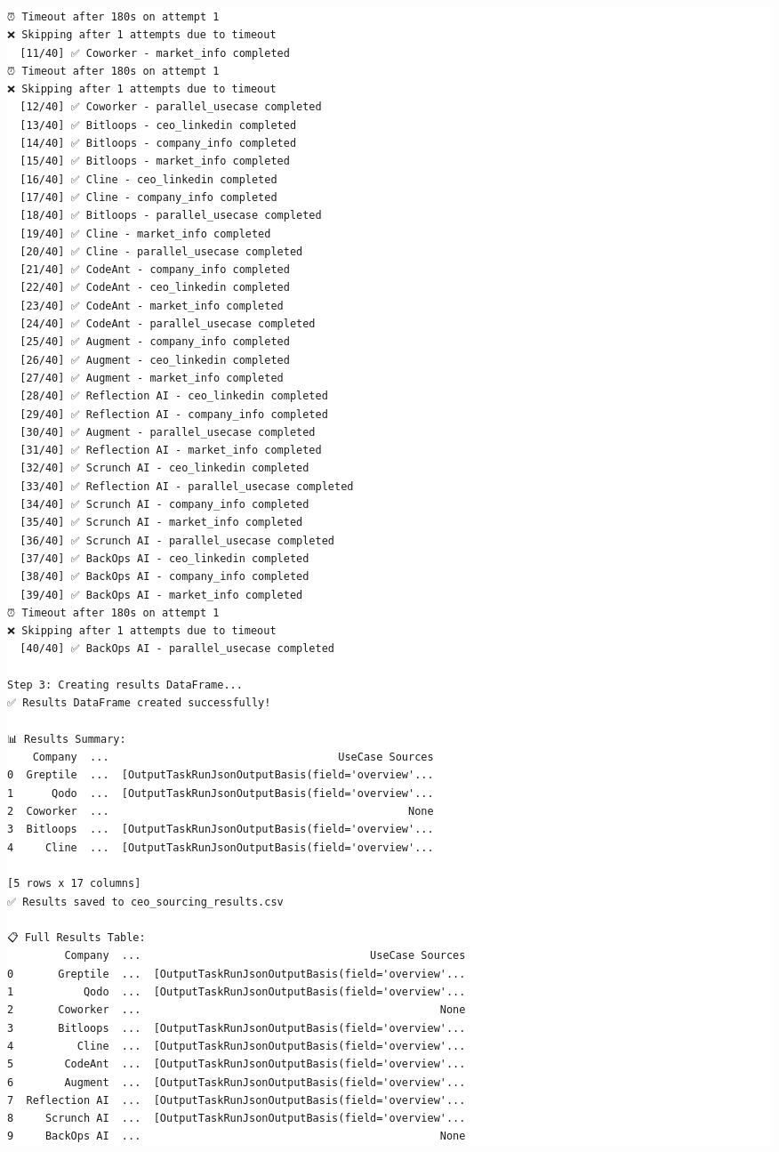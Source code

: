 ```
⏰ Timeout after 180s on attempt 1
❌ Skipping after 1 attempts due to timeout
  [11/40] ✅ Coworker - market_info completed
⏰ Timeout after 180s on attempt 1
❌ Skipping after 1 attempts due to timeout
  [12/40] ✅ Coworker - parallel_usecase completed
  [13/40] ✅ Bitloops - ceo_linkedin completed
  [14/40] ✅ Bitloops - company_info completed
  [15/40] ✅ Bitloops - market_info completed
  [16/40] ✅ Cline - ceo_linkedin completed
  [17/40] ✅ Cline - company_info completed
  [18/40] ✅ Bitloops - parallel_usecase completed
  [19/40] ✅ Cline - market_info completed
  [20/40] ✅ Cline - parallel_usecase completed
  [21/40] ✅ CodeAnt - company_info completed
  [22/40] ✅ CodeAnt - ceo_linkedin completed
  [23/40] ✅ CodeAnt - market_info completed
  [24/40] ✅ CodeAnt - parallel_usecase completed
  [25/40] ✅ Augment - company_info completed
  [26/40] ✅ Augment - ceo_linkedin completed
  [27/40] ✅ Augment - market_info completed
  [28/40] ✅ Reflection AI - ceo_linkedin completed
  [29/40] ✅ Reflection AI - company_info completed
  [30/40] ✅ Augment - parallel_usecase completed
  [31/40] ✅ Reflection AI - market_info completed
  [32/40] ✅ Scrunch AI - ceo_linkedin completed
  [33/40] ✅ Reflection AI - parallel_usecase completed
  [34/40] ✅ Scrunch AI - company_info completed
  [35/40] ✅ Scrunch AI - market_info completed
  [36/40] ✅ Scrunch AI - parallel_usecase completed
  [37/40] ✅ BackOps AI - ceo_linkedin completed
  [38/40] ✅ BackOps AI - company_info completed
  [39/40] ✅ BackOps AI - market_info completed
⏰ Timeout after 180s on attempt 1
❌ Skipping after 1 attempts due to timeout
  [40/40] ✅ BackOps AI - parallel_usecase completed

Step 3: Creating results DataFrame...
✅ Results DataFrame created successfully!

📊 Results Summary:
    Company  ...                                    UseCase Sources
0  Greptile  ...  [OutputTaskRunJsonOutputBasis(field='overview'...
1      Qodo  ...  [OutputTaskRunJsonOutputBasis(field='overview'...
2  Coworker  ...                                               None
3  Bitloops  ...  [OutputTaskRunJsonOutputBasis(field='overview'...
4     Cline  ...  [OutputTaskRunJsonOutputBasis(field='overview'...

[5 rows x 17 columns]
✅ Results saved to ceo_sourcing_results.csv

📋 Full Results Table:
         Company  ...                                    UseCase Sources
0       Greptile  ...  [OutputTaskRunJsonOutputBasis(field='overview'...
1           Qodo  ...  [OutputTaskRunJsonOutputBasis(field='overview'...
2       Coworker  ...                                               None
3       Bitloops  ...  [OutputTaskRunJsonOutputBasis(field='overview'...
4          Cline  ...  [OutputTaskRunJsonOutputBasis(field='overview'...
5        CodeAnt  ...  [OutputTaskRunJsonOutputBasis(field='overview'...
6        Augment  ...  [OutputTaskRunJsonOutputBasis(field='overview'...
7  Reflection AI  ...  [OutputTaskRunJsonOutputBasis(field='overview'...
8     Scrunch AI  ...  [OutputTaskRunJsonOutputBasis(field='overview'...
9     BackOps AI  ...                                               None
```